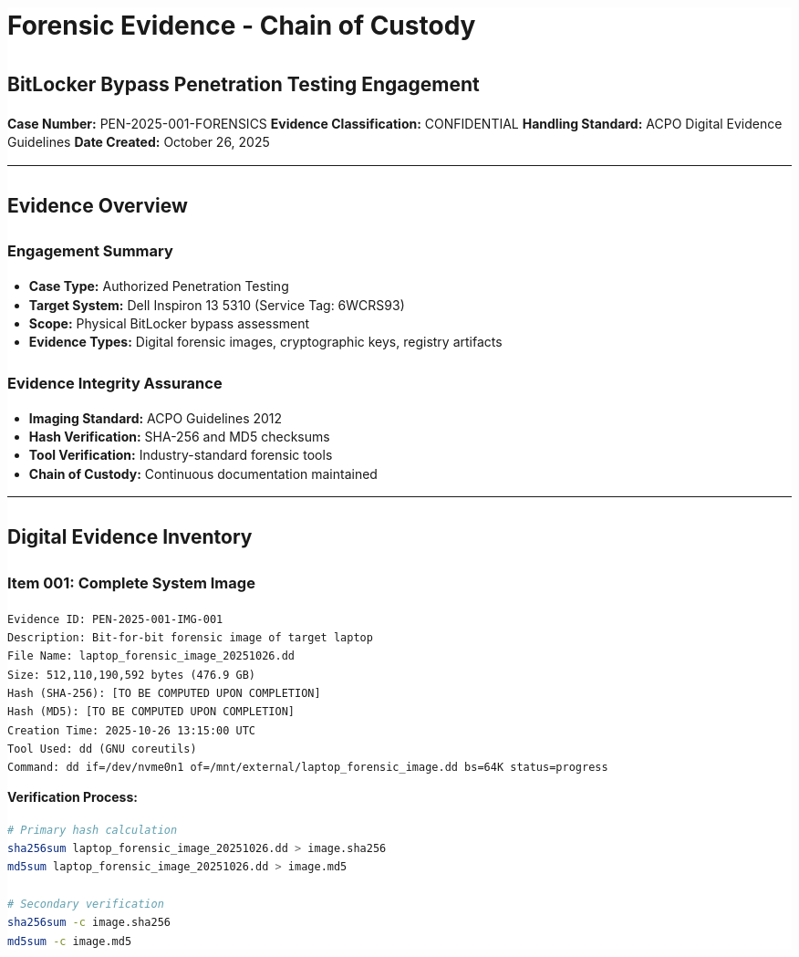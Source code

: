 # Forensic Evidence - Chain of Custody
## BitLocker Bypass Penetration Testing Engagement

**Case Number:** PEN-2025-001-FORENSICS
**Evidence Classification:** CONFIDENTIAL
**Handling Standard:** ACPO Digital Evidence Guidelines
**Date Created:** October 26, 2025

---

## Evidence Overview

### Engagement Summary
- **Case Type:** Authorized Penetration Testing
- **Target System:** Dell Inspiron 13 5310 (Service Tag: 6WCRS93)
- **Scope:** Physical BitLocker bypass assessment
- **Evidence Types:** Digital forensic images, cryptographic keys, registry artifacts

### Evidence Integrity Assurance
- **Imaging Standard:** ACPO Guidelines 2012
- **Hash Verification:** SHA-256 and MD5 checksums
- **Tool Verification:** Industry-standard forensic tools
- **Chain of Custody:** Continuous documentation maintained

---

## Digital Evidence Inventory

### Item 001: Complete System Image
```
Evidence ID: PEN-2025-001-IMG-001
Description: Bit-for-bit forensic image of target laptop
File Name: laptop_forensic_image_20251026.dd
Size: 512,110,190,592 bytes (476.9 GB)
Hash (SHA-256): [TO BE COMPUTED UPON COMPLETION]
Hash (MD5): [TO BE COMPUTED UPON COMPLETION]
Creation Time: 2025-10-26 13:15:00 UTC
Tool Used: dd (GNU coreutils)
Command: dd if=/dev/nvme0n1 of=/mnt/external/laptop_forensic_image.dd bs=64K status=progress
```

**Verification Process:**
```bash
# Primary hash calculation
sha256sum laptop_forensic_image_20251026.dd > image.sha256
md5sum laptop_forensic_image_20251026.dd > image.md5

# Secondary verification
sha256sum -c image.sha256
md5sum -c image.md5
```
